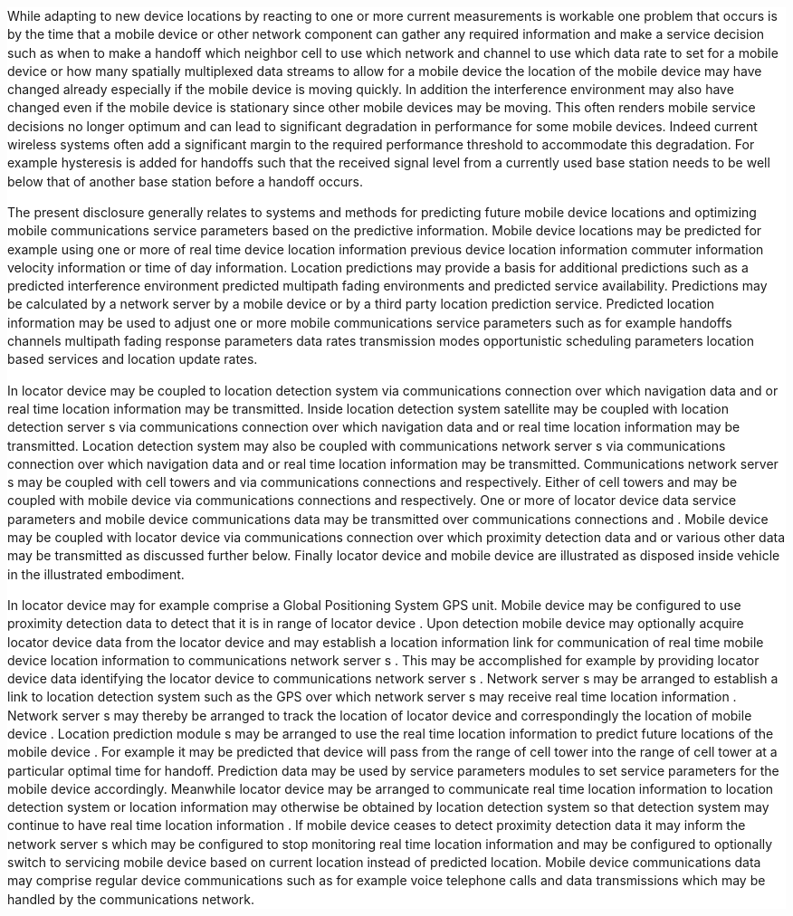 While adapting to new device locations by reacting to one or more current measurements is workable one problem that occurs is by the time that a mobile device or other network component can gather any required information and make a service decision such as when to make a handoff which neighbor cell to use which network and channel to use which data rate to set for a mobile device or how many spatially multiplexed data streams to allow for a mobile device the location of the mobile device may have changed already especially if the mobile device is moving quickly. In addition the interference environment may also have changed even if the mobile device is stationary since other mobile devices may be moving. This often renders mobile service decisions no longer optimum and can lead to significant degradation in performance for some mobile devices. Indeed current wireless systems often add a significant margin to the required performance threshold to accommodate this degradation. For example hysteresis is added for handoffs such that the received signal level from a currently used base station needs to be well below that of another base station before a handoff occurs.

The present disclosure generally relates to systems and methods for predicting future mobile device locations and optimizing mobile communications service parameters based on the predictive information. Mobile device locations may be predicted for example using one or more of real time device location information previous device location information commuter information velocity information or time of day information. Location predictions may provide a basis for additional predictions such as a predicted interference environment predicted multipath fading environments and predicted service availability. Predictions may be calculated by a network server by a mobile device or by a third party location prediction service. Predicted location information may be used to adjust one or more mobile communications service parameters such as for example handoffs channels multipath fading response parameters data rates transmission modes opportunistic scheduling parameters location based services and location update rates.

In locator device may be coupled to location detection system via communications connection over which navigation data and or real time location information may be transmitted. Inside location detection system satellite may be coupled with location detection server s via communications connection over which navigation data and or real time location information may be transmitted. Location detection system may also be coupled with communications network server s via communications connection over which navigation data and or real time location information may be transmitted. Communications network server s may be coupled with cell towers and via communications connections and respectively. Either of cell towers and may be coupled with mobile device via communications connections and respectively. One or more of locator device data service parameters and mobile device communications data may be transmitted over communications connections and . Mobile device may be coupled with locator device via communications connection over which proximity detection data and or various other data may be transmitted as discussed further below. Finally locator device and mobile device are illustrated as disposed inside vehicle in the illustrated embodiment.

In locator device may for example comprise a Global Positioning System GPS unit. Mobile device may be configured to use proximity detection data to detect that it is in range of locator device . Upon detection mobile device may optionally acquire locator device data from the locator device and may establish a location information link for communication of real time mobile device location information to communications network server s . This may be accomplished for example by providing locator device data identifying the locator device to communications network server s . Network server s may be arranged to establish a link to location detection system such as the GPS over which network server s may receive real time location information . Network server s may thereby be arranged to track the location of locator device and correspondingly the location of mobile device . Location prediction module s may be arranged to use the real time location information to predict future locations of the mobile device . For example it may be predicted that device will pass from the range of cell tower into the range of cell tower at a particular optimal time for handoff. Prediction data may be used by service parameters modules to set service parameters for the mobile device accordingly. Meanwhile locator device may be arranged to communicate real time location information to location detection system or location information may otherwise be obtained by location detection system so that detection system may continue to have real time location information . If mobile device ceases to detect proximity detection data it may inform the network server s which may be configured to stop monitoring real time location information and may be configured to optionally switch to servicing mobile device based on current location instead of predicted location. Mobile device communications data may comprise regular device communications such as for example voice telephone calls and data transmissions which may be handled by the communications network.

